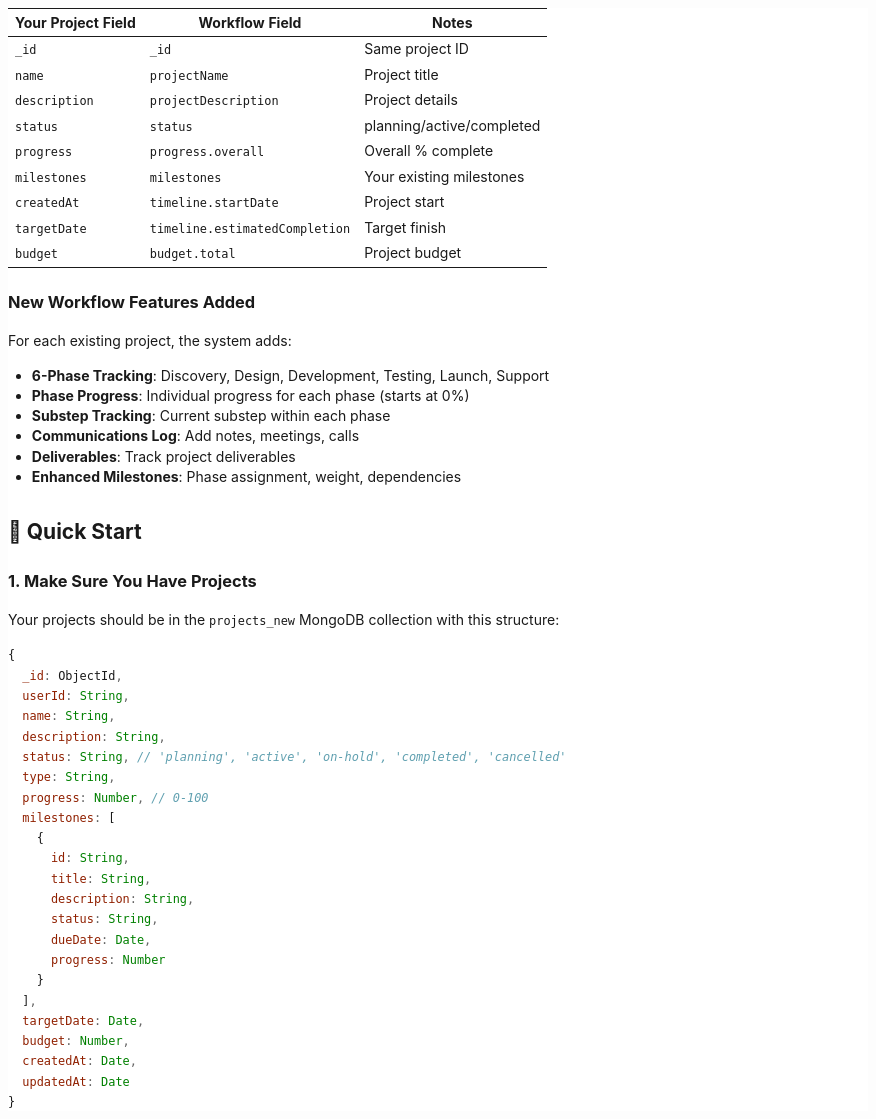 | Your Project Field | Workflow Field | Notes |
|-------------------|----------------|-------|
| `_id` | `_id` | Same project ID |
| `name` | `projectName` | Project title |
| `description` | `projectDescription` | Project details |
| `status` | `status` | planning/active/completed |
| `progress` | `progress.overall` | Overall % complete |
| `milestones` | `milestones` | Your existing milestones |
| `createdAt` | `timeline.startDate` | Project start |
| `targetDate` | `timeline.estimatedCompletion` | Target finish |
| `budget` | `budget.total` | Project budget |

### New Workflow Features Added

For each existing project, the system adds:

- **6-Phase Tracking**: Discovery, Design, Development, Testing, Launch, Support
- **Phase Progress**: Individual progress for each phase (starts at 0%)
- **Substep Tracking**: Current substep within each phase
- **Communications Log**: Add notes, meetings, calls
- **Deliverables**: Track project deliverables
- **Enhanced Milestones**: Phase assignment, weight, dependencies

## 🚀 Quick Start

### 1. Make Sure You Have Projects

Your projects should be in the `projects_new` MongoDB collection with this structure:

```javascript
{
  _id: ObjectId,
  userId: String,
  name: String,
  description: String,
  status: String, // 'planning', 'active', 'on-hold', 'completed', 'cancelled'
  type: String,
  progress: Number, // 0-100
  milestones: [
    {
      id: String,
      title: String,
      description: String,
      status: String,
      dueDate: Date,
      progress: Number
    }
  ],
  targetDate: Date,
  budget: Number,
  createdAt: Date,
  updatedAt: Date
}
```
